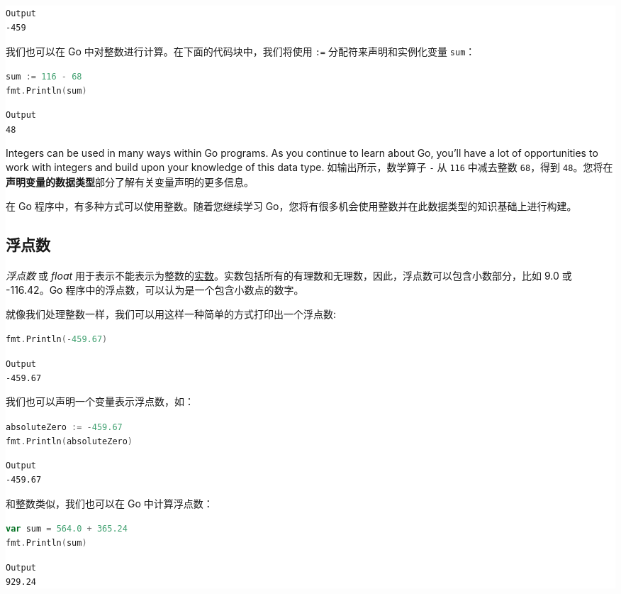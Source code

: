 ```
Output
-459
```

我们也可以在 Go 中对整数进行计算。在下面的代码块中，我们将使用 `:=` 分配符来声明和实例化变量 `sum`：

```go
sum := 116 - 68
fmt.Println(sum)
```

```
Output
48
```

Integers can be used in many ways within Go programs. As you continue to learn about Go, you’ll have a lot of opportunities to work with integers and build upon your knowledge of this data type.
如输出所示，数学算子 `-` 从 `116` 中减去整数 `68`，得到 `48`。您将在**声明变量的数据类型**部分了解有关变量声明的更多信息。

在 Go 程序中，有多种方式可以使用整数。随着您继续学习 Go，您将有很多机会使用整数并在此数据类型的知识基础上进行构建。

## 浮点数

_浮点数_ 或 _float_ 用于表示不能表示为整数的[实数](https://en.wikipedia.org/wiki/Real_number)。实数包括所有的有理数和无理数，因此，浮点数可以包含小数部分，比如 9.0 或 -116.42。Go 程序中的浮点数，可以认为是一个包含小数点的数字。

就像我们处理整数一样，我们可以用这样一种简单的方式打印出一个浮点数:

```go
fmt.Println(-459.67)
```

```
Output
-459.67
```

我们也可以声明一个变量表示浮点数，如：

```go
absoluteZero := -459.67
fmt.Println(absoluteZero)
```

```
Output
-459.67
```

和整数类似，我们也可以在 Go 中计算浮点数：

```go
var sum = 564.0 + 365.24
fmt.Println(sum)
```

```
Output
929.24
```
